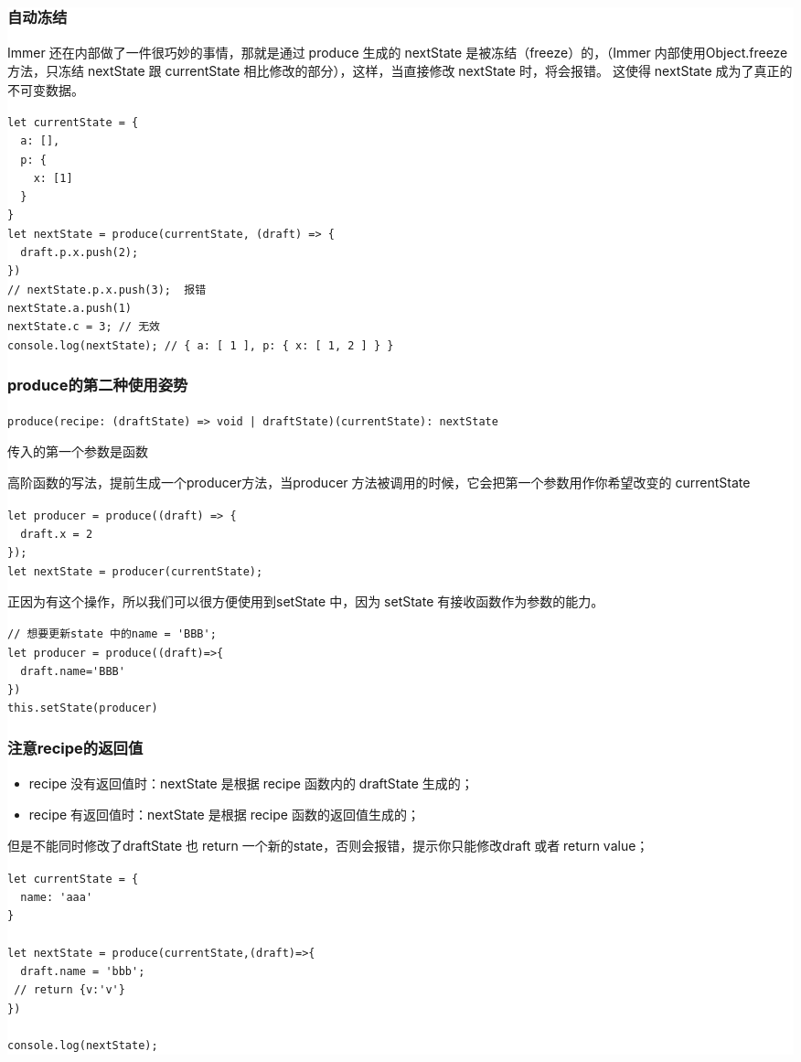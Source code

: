 ### 自动冻结
Immer 还在内部做了一件很巧妙的事情，那就是通过 produce 生成的 nextState 是被冻结（freeze）的，（Immer 内部使用Object.freeze方法，只冻结 nextState 跟 currentState 相比修改的部分），这样，当直接修改 nextState 时，将会报错。 这使得 nextState 成为了真正的不可变数据。
```
let currentState = {
  a: [],
  p: {
    x: [1]
  }
}
let nextState = produce(currentState, (draft) => {
  draft.p.x.push(2);
})
// nextState.p.x.push(3);  报错
nextState.a.push(1)
nextState.c = 3; // 无效
console.log(nextState); // { a: [ 1 ], p: { x: [ 1, 2 ] } }

```

### produce的第二种使用姿势

`produce(recipe: (draftState) => void | draftState)(currentState): nextState`

传入的第一个参数是函数

高阶函数的写法，提前生成一个producer方法，当producer 方法被调用的时候，它会把第一个参数用作你希望改变的 currentState

```
let producer = produce((draft) => {
  draft.x = 2
});
let nextState = producer(currentState);
```
正因为有这个操作，所以我们可以很方便使用到setState 中，因为 setState 有接收函数作为参数的能力。

```
// 想要更新state 中的name = 'BBB';
let producer = produce((draft)=>{
  draft.name='BBB'
})
this.setState(producer)

```

### 注意recipe的返回值

- recipe 没有返回值时：nextState 是根据 recipe 函数内的 draftState 生成的；

- recipe 有返回值时：nextState 是根据 recipe 函数的返回值生成的；

但是不能同时修改了draftState 也 return 一个新的state，否则会报错，提示你只能修改draft 或者 return value；
```
let currentState = {
  name: 'aaa'
}

let nextState = produce(currentState,(draft)=>{
  draft.name = 'bbb';
 // return {v:'v'}
})

console.log(nextState);
```
